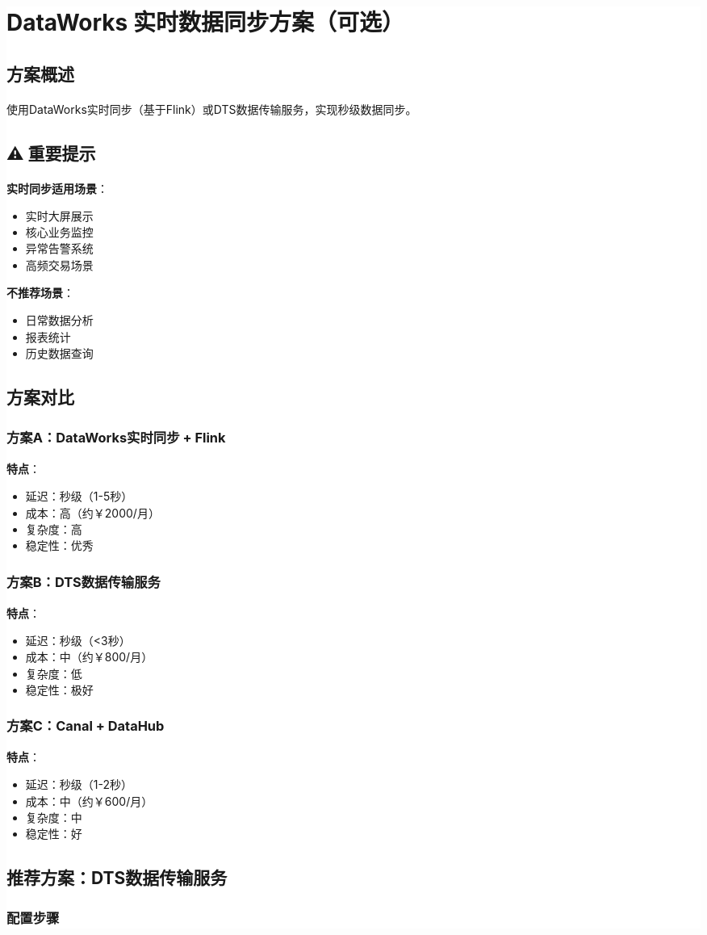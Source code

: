 # DataWorks 实时数据同步方案（可选）

## 方案概述

使用DataWorks实时同步（基于Flink）或DTS数据传输服务，实现秒级数据同步。

## ⚠️ 重要提示

**实时同步适用场景**：
- 实时大屏展示
- 核心业务监控
- 异常告警系统
- 高频交易场景

**不推荐场景**：
- 日常数据分析
- 报表统计
- 历史数据查询

## 方案对比

### 方案A：DataWorks实时同步 + Flink

**特点**：
- 延迟：秒级（1-5秒）
- 成本：高（约￥2000/月）
- 复杂度：高
- 稳定性：优秀

### 方案B：DTS数据传输服务

**特点**：
- 延迟：秒级（<3秒）
- 成本：中（约￥800/月）
- 复杂度：低
- 稳定性：极好

### 方案C：Canal + DataHub

**特点**：
- 延迟：秒级（1-2秒）
- 成本：中（约￥600/月）
- 复杂度：中
- 稳定性：好

## 推荐方案：DTS数据传输服务

### 配置步骤
